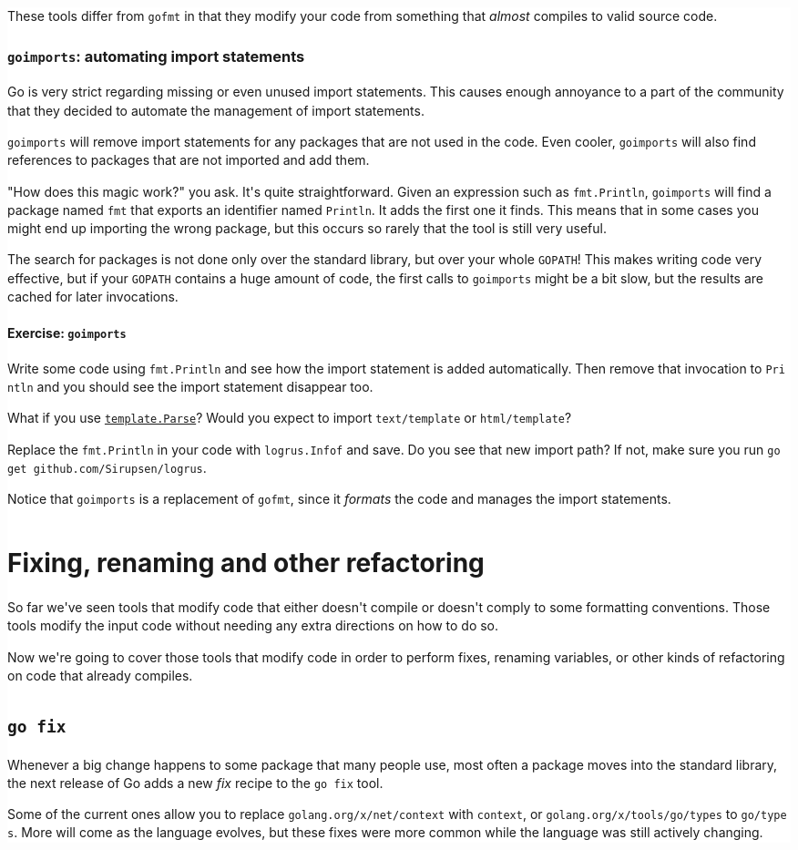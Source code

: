 These tools differ from `gofmt` in that they modify your code from something that *almost*
compiles to valid source code.

### `goimports`: automating import statements

Go is very strict regarding missing or even unused import statements. This causes enough
annoyance to a part of the community that they decided to automate the management of
import statements.

`goimports` will remove import statements for any packages that are not used in the code.
Even cooler, `goimports` will also find references to packages that are not imported
and add them.

"How does this magic work?" you ask. It's quite straightforward. Given an expression such as
`fmt.Println`, `goimports` will find a package named `fmt` that exports an identifier named
`Println`. It adds the first one it finds. This means that in some cases you might end up
importing the wrong package, but this occurs so rarely that the tool is still very useful.

The search for packages is not done only over the standard library, but over your whole
`GOPATH`! This makes writing code very effective, but if your `GOPATH` contains a huge amount
of code, the first calls to `goimports` might be a bit slow, but the results are cached for
later invocations.

#### Exercise: `goimports`

Write some code using `fmt.Println` and see how the import statement is added automatically.
Then remove that invocation to `Println` and you should see the import statement disappear too.

What if you use [`template.Parse`](https://golang.org/pkg/text/template)? Would you expect to
import `text/template` or `html/template`?

Replace the `fmt.Println` in your code with `logrus.Infof` and save.
Do you see that new import path? If not, make sure you run `go get github.com/Sirupsen/logrus`.

Notice that `goimports` is a replacement of `gofmt`, since it *formats* the code and manages
the import statements.

# Fixing, renaming and other refactoring

So far we've seen tools that modify code that either doesn't compile or doesn't comply to some
formatting conventions. Those tools modify the input code without needing any extra directions
on how to do so.

Now we're going to cover those tools that modify code in order to perform fixes, renaming
variables, or other kinds of refactoring on code that already compiles.

## `go fix`

Whenever a big change happens to some package that many people use, most often a package
moves into the standard library, the next release of Go adds a new *fix* recipe to the
`go fix` tool.

Some of the current ones allow you to replace `golang.org/x/net/context` with `context`,
or `golang.org/x/tools/go/types` to `go/types`. More will come as the language evolves, but
these fixes were more common while the language was still actively changing.
